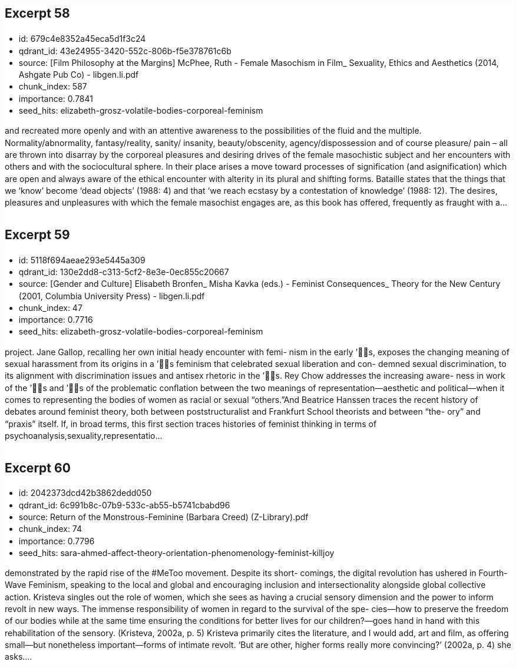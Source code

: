 ## Excerpt 58
- id: 679c4e8352a45eca5d1f3c24
- qdrant_id: 43e24955-3420-552c-806b-f5e378761c6b
- source: [Film Philosophy at the Margins] McPhee, Ruth - Female Masochism in Film_ Sexuality, Ethics and Aesthetics (2014, Ashgate Pub Co) - libgen.li.pdf
- chunk_index: 587
- importance: 0.7841
- seed_hits: elizabeth-grosz-volatile-bodies-corporeal-feminism

and recreated more openly and with an attentive awareness to the possibilities of the fluid and the multiple. Normality/abnormality, fantasy/reality, sanity/ insanity, beauty/obscenity, agency/dispossession and of course pleasure/ pain – all are thrown into disarray by the corporeal pleasures and desiring drives of the female masochistic subject and her encounters with others and with the sociocultural sphere. In their place arises a move toward processes of signification (and asignification) which are open and always aware of the ethical encounter with alterity in its plural and shifting forms. Bataille states that the things that we ‘know’ become ‘dead objects’ (1988: 4) and that ‘we reach ecstasy by a contestation of knowledge’ (1988: 12). The desires, pleasures and unpleasures with which the female masochist engages are, as this book has offered, frequently as fraught with a…

## Excerpt 59
- id: 5118f694aeae293e5445a309
- qdrant_id: 130e2dd8-c313-5cf2-8e3e-0ec855c20667
- source: [Gender and Culture] Elisabeth Bronfen_ Misha Kavka (eds.) - Feminist Consequences_ Theory for the New Century (2001, Columbia University Press) - libgen.li.pdf
- chunk_index: 47
- importance: 0.7716
- seed_hits: elizabeth-grosz-volatile-bodies-corporeal-feminism

project. Jane Gallop, recalling her own initial heady encounter with femi- nism in the early ’s, exposes the changing meaning of sexual harassment from its origins in a ’s feminism that celebrated sexual liberation and con- demned sexual discrimination, to its alignment with discrimination issues and antisex rhetoric in the ’s. Rey Chow addresses the increasing aware- ness in work of the ’s and ’s of the problematic conﬂation between the two meanings of representation—aesthetic and political—when it comes to representing the bodies of women as racial or sexual “others.”And Beatrice Hanssen traces the recent history of debates around feminist theory, both between poststructuralist and Frankfurt School theorists and between “the- ory” and “praxis” itself. If, in broad terms, this ﬁrst section traces histories of feminist thinking in terms of psychoanalysis,sexuality,representatio…

## Excerpt 60
- id: 2042373dcd42b3862dedd050
- qdrant_id: 6c991b8c-07b9-533c-ab55-b5741cbabd96
- source: Return of the Monstrous-Feminine (Barbara Creed) (Z-Library).pdf
- chunk_index: 74
- importance: 0.7796
- seed_hits: sara-ahmed-affect-theory-orientation-phenomenology-feminist-killjoy

demonstrated by the rapid rise of the #MeToo movement. Despite its short- comings, the digital revolution has ushered in Fourth-Wave Feminism, speaking to the local and global and encouraging inclusion and intersectionality alongside global collective action. Kristeva singles out the role of women, which she sees as having a crucial sensory dimension and the power to inform revolt in new ways. The immense responsibility of women in regard to the survival of the spe- cies—how to preserve the freedom of our bodies while at the same time ensuring the conditions for better lives for our children?—goes hand in hand with this rehabilitation of the sensory. (Kristeva, 2002a, p. 5) Kristeva primarily cites the literature, and I would add, art and ﬁlm, as oﬀering small—but nonetheless important—forms of intimate revolt. ‘But are other, higher forms really more convincing?’ (2002a, p. 4) she asks.…
